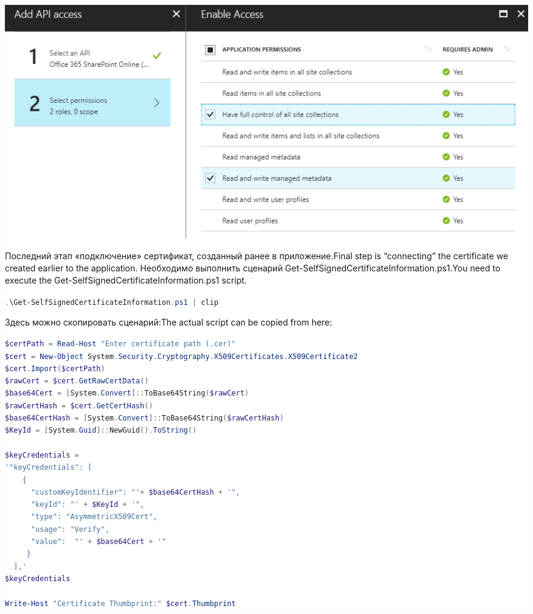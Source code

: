 ![Предоставление разрешений приложению azure ad](media/apponly/azureadapponly4.png)

<span data-ttu-id="4df8f-141">Последний этап «подключение» сертификат, созданный ранее в приложение.</span><span class="sxs-lookup"><span data-stu-id="4df8f-141">Final step is “connecting” the certificate we created earlier to the application.</span></span> <span data-ttu-id="4df8f-142">Необходимо выполнить сценарий Get-SelfSignedCertificateInformation.ps1.</span><span class="sxs-lookup"><span data-stu-id="4df8f-142">You need to execute the Get-SelfSignedCertificateInformation.ps1 script.</span></span> 

```powershell
.\Get-SelfSignedCertificateInformation.ps1 | clip
```

<span data-ttu-id="4df8f-143">Здесь можно скопировать сценарий:</span><span class="sxs-lookup"><span data-stu-id="4df8f-143">The actual script can be copied from here:</span></span>

```powershell
$certPath = Read-Host "Enter certificate path (.cer)"
$cert = New-Object System.Security.Cryptography.X509Certificates.X509Certificate2
$cert.Import($certPath)
$rawCert = $cert.GetRawCertData()
$base64Cert = [System.Convert]::ToBase64String($rawCert)
$rawCertHash = $cert.GetCertHash()
$base64CertHash = [System.Convert]::ToBase64String($rawCertHash)
$KeyId = [System.Guid]::NewGuid().ToString()

$keyCredentials = 
'"keyCredentials": [
    {
      "customKeyIdentifier": "'+ $base64CertHash + '",
      "keyId": "' + $KeyId + '",
      "type": "AsymmetricX509Cert",
      "usage": "Verify",
      "value":  "' + $base64Cert + '"
     }
  ],'
$keyCredentials

Write-Host "Certificate Thumbprint:" $cert.Thumbprint
```
